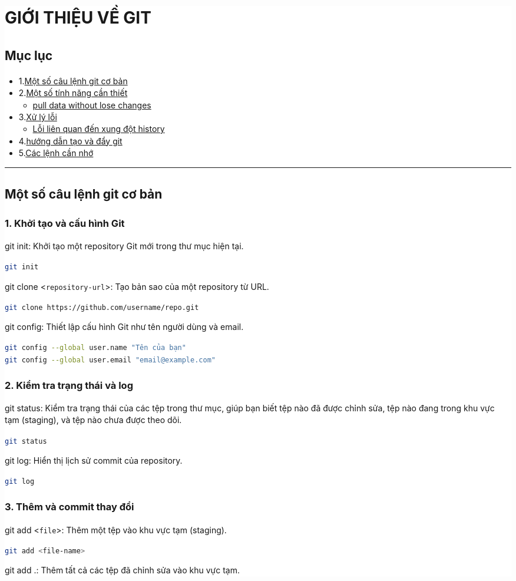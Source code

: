 # GIỚI THIỆU VỀ GIT
## Mục lục
- 1.[Một số câu lệnh git cơ bản](#một-số-câu-lệnh-git-cơ-bản)
- 2.[Một số tính năng cần thiết](#một-số-tính-năng-cần-thiết)
  - [pull data without lose changes](#pull-data-without-lose-changes)
- 3.[Xử lý lỗi](#xử-lý-lỗi)
  - [Lỗi liên quan đến xung đột history](#để-quản-lý-lịch-sử-và-nội-dung-giữa-hai-thư-mục-git-khác-nhau-bạn-có-một-số-tùy-chọn-tuỳ-theo-nhu-cầu-cụ-thể-dưới-đây-là-các-trường-hợp-và-các-bước-thực-hiện-tương-ứng)
- 4.[hướng dẫn tạo và đẩy git](#hướng-dẫn-tạo-và-đẩy-dự-án-lên-git)
- 5.[Các lệnh cần nhớ](#Các-lệnh-bạn-cần-nhớ)
---
## Một số câu lệnh git cơ bản

### 1. Khởi tạo và cấu hình Git
git init: Khởi tạo một repository Git mới trong thư mục hiện tại.
```bash
git init
```

git clone <`repository-url`>: Tạo bản sao của một repository từ URL.


```bash
git clone https://github.com/username/repo.git
```

git config: Thiết lập cấu hình Git như tên người dùng và email.
```bash
git config --global user.name "Tên của bạn"
git config --global user.email "email@example.com"
```
### 2. Kiểm tra trạng thái và log
git status: Kiểm tra trạng thái của các tệp trong thư mục, giúp bạn biết tệp nào đã được chỉnh sửa, tệp nào đang trong khu vực tạm (staging), và tệp nào chưa được theo dõi.

```bash
git status
```
git log: Hiển thị lịch sử commit của repository.

```bash
git log
```
### 3. Thêm và commit thay đổi
git add <`file`>: Thêm một tệp vào khu vực tạm (staging).

```bash
git add <file-name>
```
git add .: Thêm tất cả các tệp đã chỉnh sửa vào khu vực tạm.

